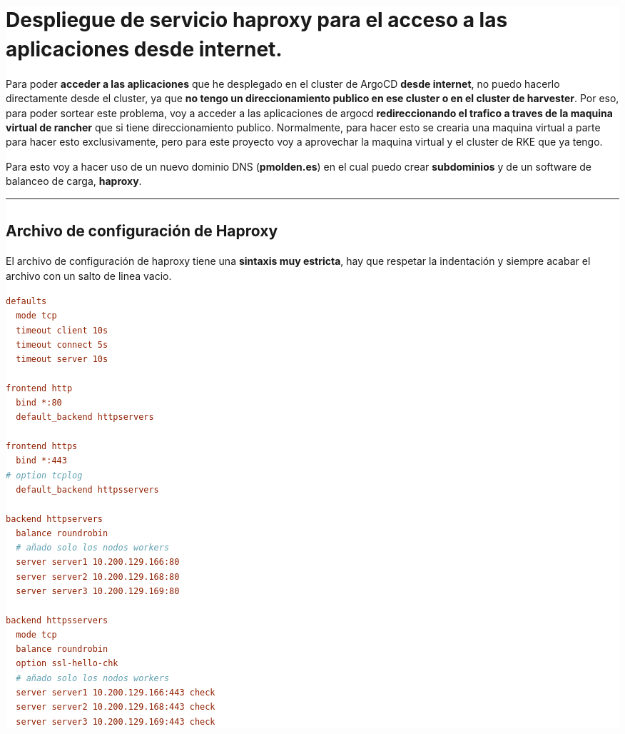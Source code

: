 # Despliegue de servicio haproxy para el acceso a las aplicaciones desde internet.

Para poder **acceder a las aplicaciones** que he desplegado en el cluster de ArgoCD **desde internet**, no puedo hacerlo directamente desde el cluster, ya que **no tengo un direccionamiento publico en ese cluster o en el cluster de harvester**. Por eso, para poder sortear este problema, voy a acceder a las aplicaciones de argocd **redireccionando el trafico a traves de la maquina virtual de rancher** que si tiene direccionamiento publico. Normalmente, para hacer esto se crearia una maquina virtual a parte para hacer esto exclusivamente, pero para este proyecto voy a aprovechar la maquina virtual y el cluster de RKE que ya tengo.

Para esto voy a hacer uso de un nuevo dominio DNS (**pmolden.es**) en el cual puedo crear **subdominios** y de un software de balanceo de carga, **haproxy**.

---

## Archivo de configuración de Haproxy

El archivo de configuración de haproxy tiene una **sintaxis muy estricta**, hay que respetar la indentación y siempre acabar el archivo con un salto de linea vacio.

```cfg
defaults
  mode tcp
  timeout client 10s
  timeout connect 5s
  timeout server 10s
  
frontend http
  bind *:80
  default_backend httpservers
  
frontend https
  bind *:443
# option tcplog
  default_backend httpsservers
  
backend httpservers
  balance roundrobin
  # añado solo los nodos workers
  server server1 10.200.129.166:80
  server server2 10.200.129.168:80
  server server3 10.200.129.169:80
  
backend httpsservers
  mode tcp
  balance roundrobin
  option ssl-hello-chk
  # añado solo los nodos workers
  server server1 10.200.129.166:443 check
  server server2 10.200.129.168:443 check
  server server3 10.200.129.169:443 check

```
